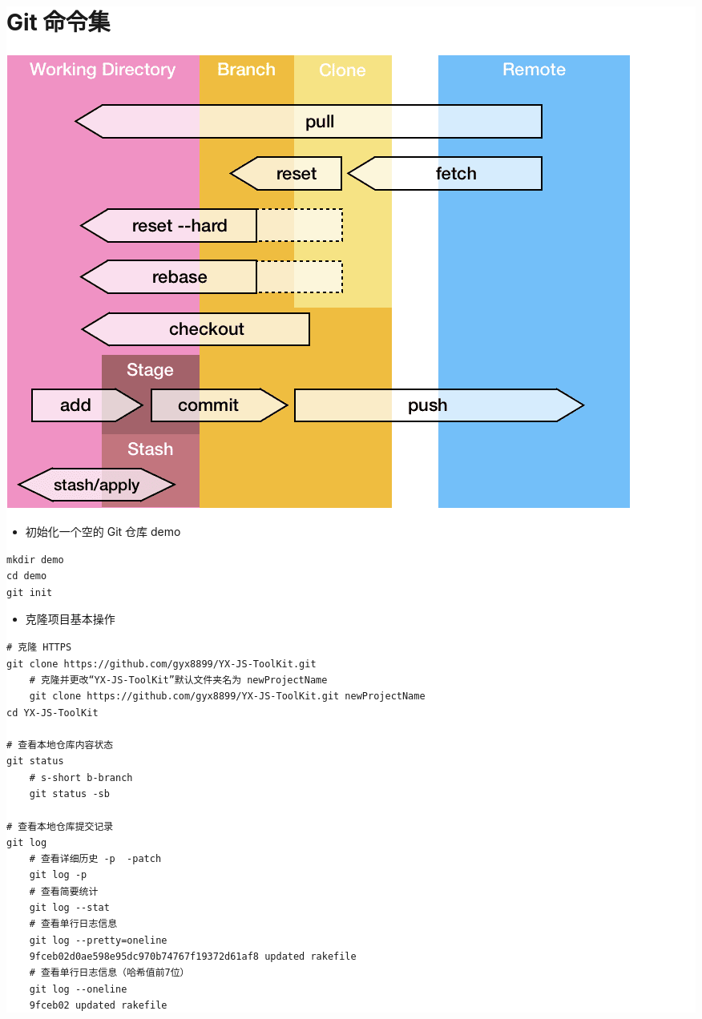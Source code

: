 # Git 命令集
![Git flow](../../assets/images/git-tool.png)

- 初始化一个空的 Git 仓库 demo
```shell script
mkdir demo
cd demo
git init
```

- 克隆项目基本操作
```shell script
# 克隆 HTTPS
git clone https://github.com/gyx8899/YX-JS-ToolKit.git
    # 克隆并更改“YX-JS-ToolKit”默认文件夹名为 newProjectName
    git clone https://github.com/gyx8899/YX-JS-ToolKit.git newProjectName
cd YX-JS-ToolKit

# 查看本地仓库内容状态
git status
    # s-short b-branch
    git status -sb

# 查看本地仓库提交记录
git log
    # 查看详细历史 -p  -patch
    git log -p
    # 查看简要统计
    git log --stat
    # 查看单行日志信息
    git log --pretty=oneline
    9fceb02d0ae598e95dc970b74767f19372d61af8 updated rakefile
    # 查看单行日志信息（哈希值前7位）
    git log --oneline
    9fceb02 updated rakefile
```